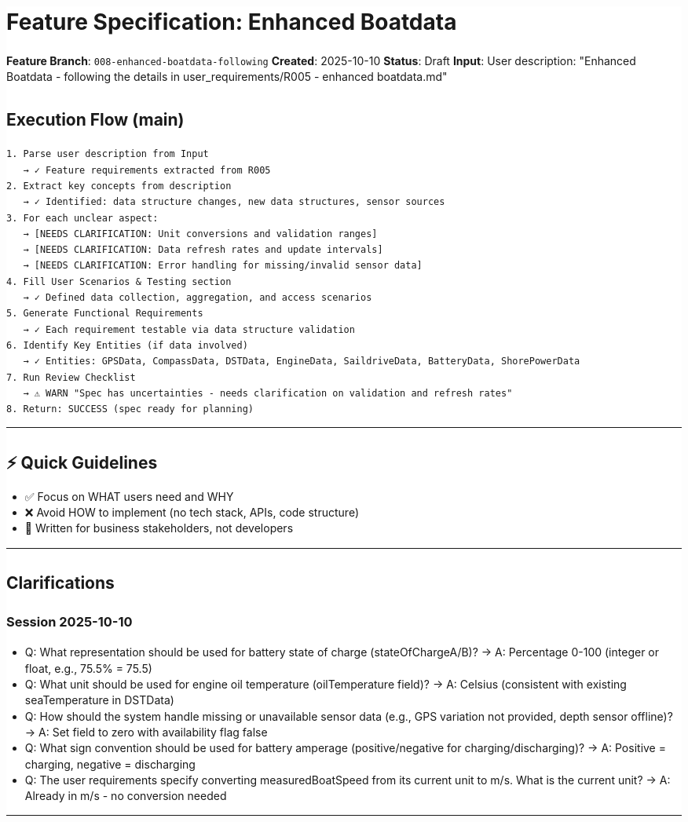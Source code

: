 # Feature Specification: Enhanced Boatdata

**Feature Branch**: `008-enhanced-boatdata-following`
**Created**: 2025-10-10
**Status**: Draft
**Input**: User description: "Enhanced Boatdata - following the details in user_requirements/R005 - enhanced boatdata.md"

## Execution Flow (main)
```
1. Parse user description from Input
   → ✓ Feature requirements extracted from R005
2. Extract key concepts from description
   → ✓ Identified: data structure changes, new data structures, sensor sources
3. For each unclear aspect:
   → [NEEDS CLARIFICATION: Unit conversions and validation ranges]
   → [NEEDS CLARIFICATION: Data refresh rates and update intervals]
   → [NEEDS CLARIFICATION: Error handling for missing/invalid sensor data]
4. Fill User Scenarios & Testing section
   → ✓ Defined data collection, aggregation, and access scenarios
5. Generate Functional Requirements
   → ✓ Each requirement testable via data structure validation
6. Identify Key Entities (if data involved)
   → ✓ Entities: GPSData, CompassData, DSTData, EngineData, SaildriveData, BatteryData, ShorePowerData
7. Run Review Checklist
   → ⚠ WARN "Spec has uncertainties - needs clarification on validation and refresh rates"
8. Return: SUCCESS (spec ready for planning)
```

---

## ⚡ Quick Guidelines
- ✅ Focus on WHAT users need and WHY
- ❌ Avoid HOW to implement (no tech stack, APIs, code structure)
- 👥 Written for business stakeholders, not developers

---

## Clarifications

### Session 2025-10-10
- Q: What representation should be used for battery state of charge (stateOfChargeA/B)? → A: Percentage 0-100 (integer or float, e.g., 75.5% = 75.5)
- Q: What unit should be used for engine oil temperature (oilTemperature field)? → A: Celsius (consistent with existing seaTemperature in DSTData)
- Q: How should the system handle missing or unavailable sensor data (e.g., GPS variation not provided, depth sensor offline)? → A: Set field to zero with availability flag false
- Q: What sign convention should be used for battery amperage (positive/negative for charging/discharging)? → A: Positive = charging, negative = discharging
- Q: The user requirements specify converting measuredBoatSpeed from its current unit to m/s. What is the current unit? → A: Already in m/s - no conversion needed

---